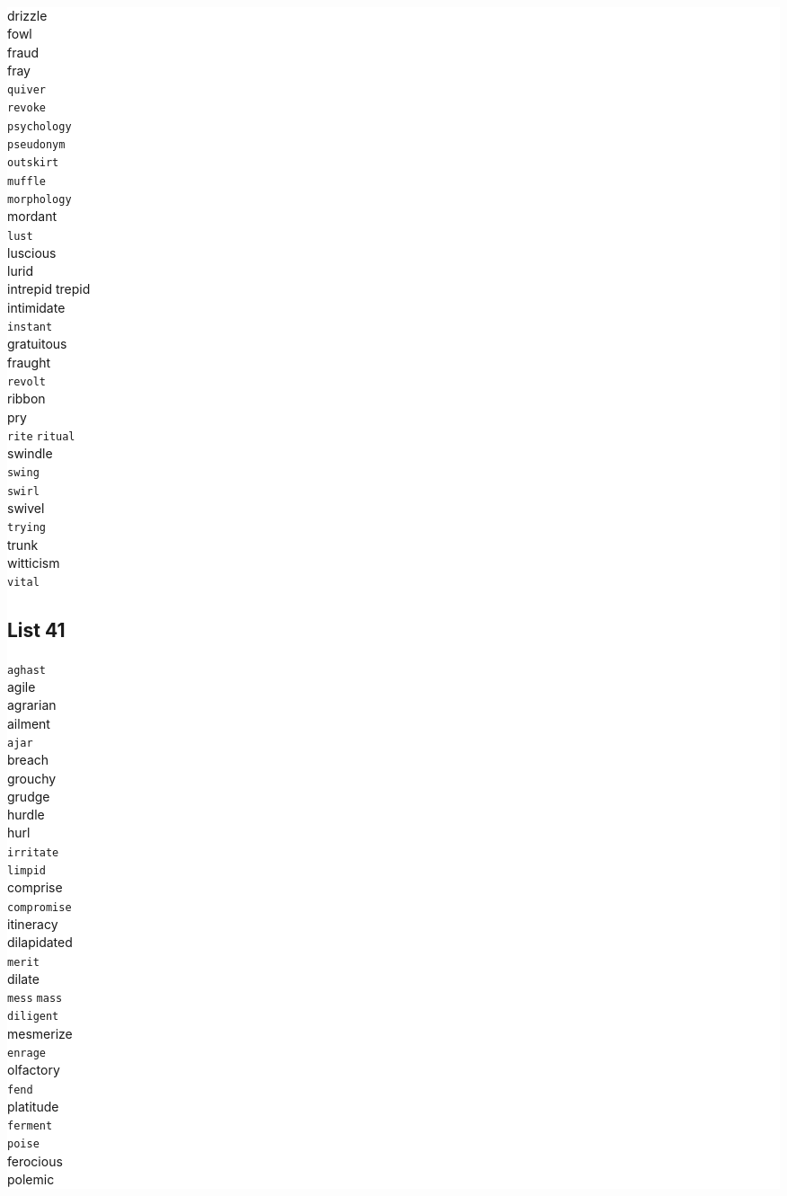 drizzle  
fowl  
fraud  
fray  
`quiver`  
`revoke`  
`psychology`  
`pseudonym`  
`outskirt`  
`muffle`  
`morphology`  
mordant  
`lust`  
luscious  
lurid  
intrepid   trepid	   
intimidate  
`instant`  
gratuitous  
fraught  
`revolt`  
ribbon  
pry     
`rite`  `ritual`    
swindle  
`swing`  
`swirl`  
swivel  
`trying`  
trunk  
witticism  
`vital`  
## List 41
`aghast`  
agile  
agrarian  
ailment  
`ajar`  
breach  
grouchy  
grudge  
hurdle  
hurl  
`irritate`  
`limpid`  
comprise  
`compromise`  
itineracy  
dilapidated  
`merit`  
dilate  
`mess` `mass`  
`diligent`  
mesmerize  
`enrage`  
olfactory  
`fend`  
platitude  
`ferment`  
`poise`  
ferocious  
polemic  